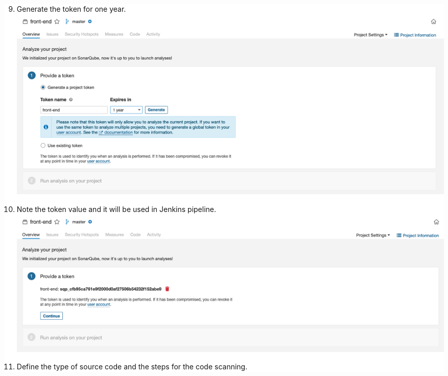 9. Generate the token for one year.
![5.png](./sonarqube/5.png)

10. Note the token value and it will be used in Jenkins pipeline.
![6.png](./sonarqube/6.png)

11. Define the type of source code and the steps for the code scanning.